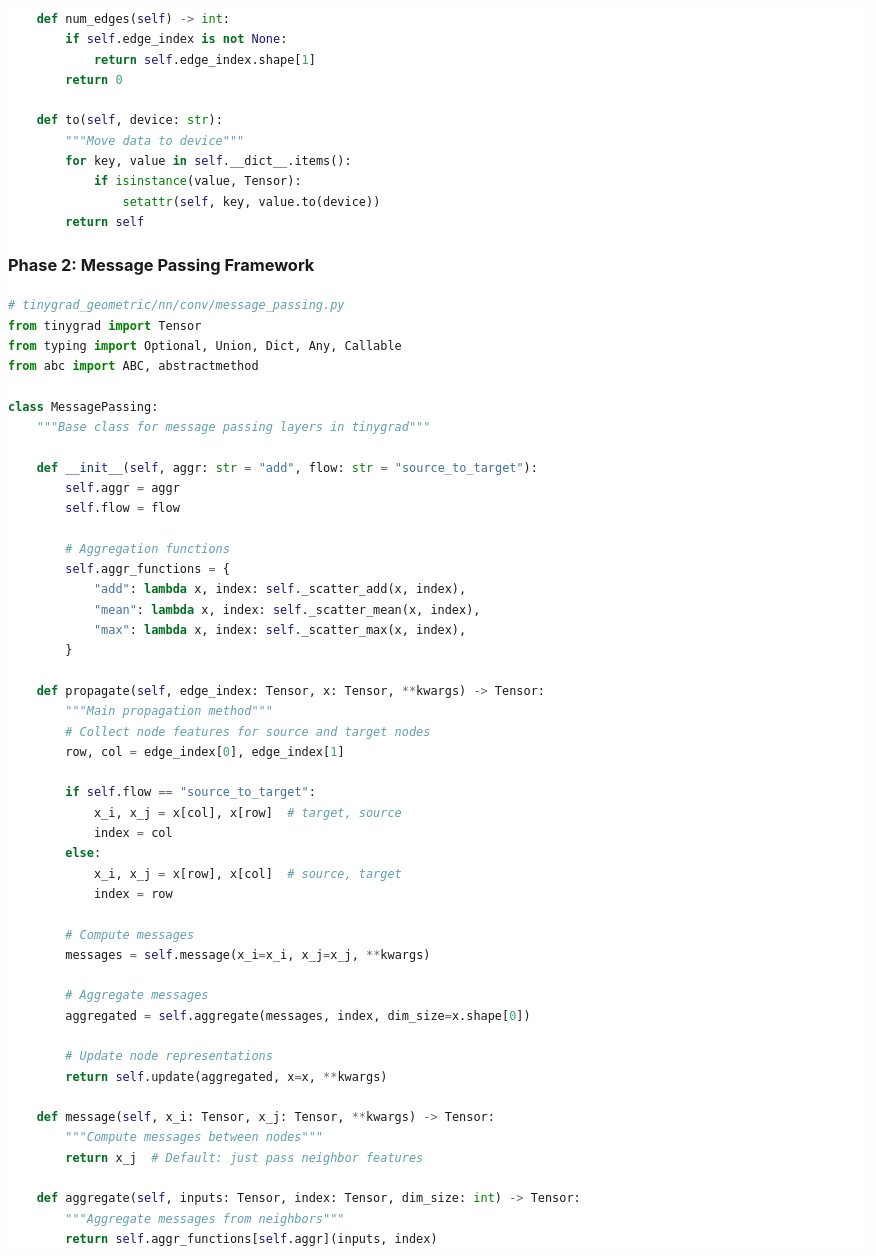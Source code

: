 ```python
    def num_edges(self) -> int:
        if self.edge_index is not None:
            return self.edge_index.shape[1]
        return 0
    
    def to(self, device: str):
        """Move data to device"""
        for key, value in self.__dict__.items():
            if isinstance(value, Tensor):
                setattr(self, key, value.to(device))
        return self
```

### Phase 2: Message Passing Framework

```python
# tinygrad_geometric/nn/conv/message_passing.py
from tinygrad import Tensor
from typing import Optional, Union, Dict, Any, Callable
from abc import ABC, abstractmethod

class MessagePassing:
    """Base class for message passing layers in tinygrad"""
    
    def __init__(self, aggr: str = "add", flow: str = "source_to_target"):
        self.aggr = aggr
        self.flow = flow
        
        # Aggregation functions
        self.aggr_functions = {
            "add": lambda x, index: self._scatter_add(x, index),
            "mean": lambda x, index: self._scatter_mean(x, index), 
            "max": lambda x, index: self._scatter_max(x, index),
        }
    
    def propagate(self, edge_index: Tensor, x: Tensor, **kwargs) -> Tensor:
        """Main propagation method"""
        # Collect node features for source and target nodes
        row, col = edge_index[0], edge_index[1]
        
        if self.flow == "source_to_target":
            x_i, x_j = x[col], x[row]  # target, source
            index = col
        else:
            x_i, x_j = x[row], x[col]  # source, target  
            index = row
            
        # Compute messages
        messages = self.message(x_i=x_i, x_j=x_j, **kwargs)
        
        # Aggregate messages
        aggregated = self.aggregate(messages, index, dim_size=x.shape[0])
        
        # Update node representations
        return self.update(aggregated, x=x, **kwargs)
    
    def message(self, x_i: Tensor, x_j: Tensor, **kwargs) -> Tensor:
        """Compute messages between nodes"""
        return x_j  # Default: just pass neighbor features
    
    def aggregate(self, inputs: Tensor, index: Tensor, dim_size: int) -> Tensor:
        """Aggregate messages from neighbors"""
        return self.aggr_functions[self.aggr](inputs, index)
```